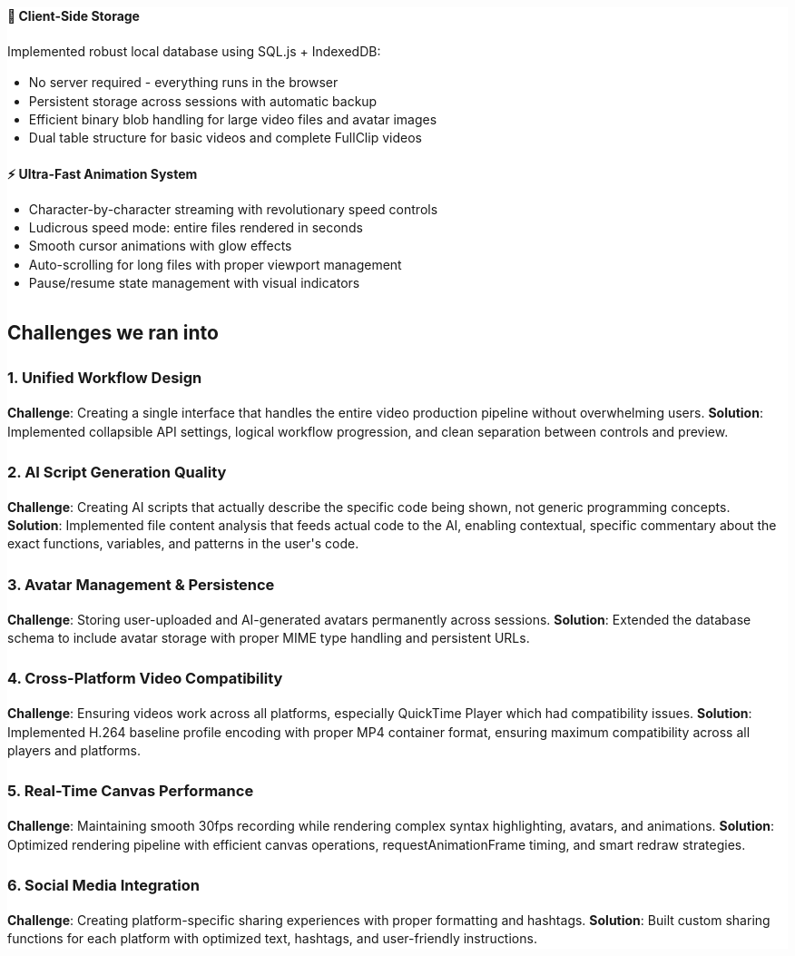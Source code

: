 #### **💾 Client-Side Storage**
Implemented robust local database using SQL.js + IndexedDB:
- No server required - everything runs in the browser
- Persistent storage across sessions with automatic backup
- Efficient binary blob handling for large video files and avatar images
- Dual table structure for basic videos and complete FullClip videos

#### **⚡ Ultra-Fast Animation System**
- Character-by-character streaming with revolutionary speed controls
- Ludicrous speed mode: entire files rendered in seconds
- Smooth cursor animations with glow effects
- Auto-scrolling for long files with proper viewport management
- Pause/resume state management with visual indicators

## Challenges we ran into

### 1. Unified Workflow Design
**Challenge**: Creating a single interface that handles the entire video production pipeline without overwhelming users.
**Solution**: Implemented collapsible API settings, logical workflow progression, and clean separation between controls and preview.

### 2. AI Script Generation Quality
**Challenge**: Creating AI scripts that actually describe the specific code being shown, not generic programming concepts.
**Solution**: Implemented file content analysis that feeds actual code to the AI, enabling contextual, specific commentary about the exact functions, variables, and patterns in the user's code.

### 3. Avatar Management & Persistence
**Challenge**: Storing user-uploaded and AI-generated avatars permanently across sessions.
**Solution**: Extended the database schema to include avatar storage with proper MIME type handling and persistent URLs.

### 4. Cross-Platform Video Compatibility
**Challenge**: Ensuring videos work across all platforms, especially QuickTime Player which had compatibility issues.
**Solution**: Implemented H.264 baseline profile encoding with proper MP4 container format, ensuring maximum compatibility across all players and platforms.

### 5. Real-Time Canvas Performance
**Challenge**: Maintaining smooth 30fps recording while rendering complex syntax highlighting, avatars, and animations.
**Solution**: Optimized rendering pipeline with efficient canvas operations, requestAnimationFrame timing, and smart redraw strategies.

### 6. Social Media Integration
**Challenge**: Creating platform-specific sharing experiences with proper formatting and hashtags.
**Solution**: Built custom sharing functions for each platform with optimized text, hashtags, and user-friendly instructions.
